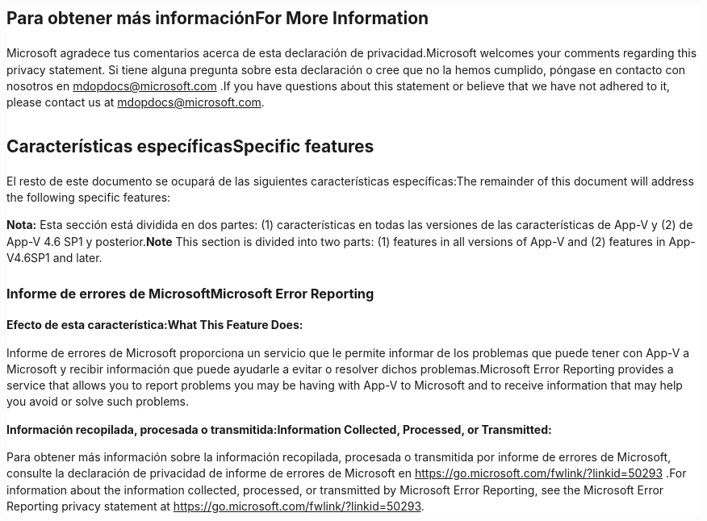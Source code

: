 ## <span data-ttu-id="1ad36-144">Para obtener más información</span><span class="sxs-lookup"><span data-stu-id="1ad36-144">For More Information</span></span>


<span data-ttu-id="1ad36-145">Microsoft agradece tus comentarios acerca de esta declaración de privacidad.</span><span class="sxs-lookup"><span data-stu-id="1ad36-145">Microsoft welcomes your comments regarding this privacy statement.</span></span> <span data-ttu-id="1ad36-146">Si tiene alguna pregunta sobre esta declaración o cree que no la hemos cumplido, póngase en contacto con nosotros en <mdopdocs@microsoft.com> .</span><span class="sxs-lookup"><span data-stu-id="1ad36-146">If you have questions about this statement or believe that we have not adhered to it, please contact us at <mdopdocs@microsoft.com>.</span></span>

## <span data-ttu-id="1ad36-147">Características específicas</span><span class="sxs-lookup"><span data-stu-id="1ad36-147">Specific features</span></span>


<span data-ttu-id="1ad36-148">El resto de este documento se ocupará de las siguientes características específicas:</span><span class="sxs-lookup"><span data-stu-id="1ad36-148">The remainder of this document will address the following specific features:</span></span>

<span data-ttu-id="1ad36-149">**Nota:**  Esta sección está dividida en dos partes: (1) características en todas las versiones de las características de App-V y (2) de App-V 4.6 SP1 y posterior.</span><span class="sxs-lookup"><span data-stu-id="1ad36-149">**Note** This section is divided into two parts: (1) features in all versions of App-V and (2) features in App-V4.6SP1 and later.</span></span>

 

### <span data-ttu-id="1ad36-150">Informe de errores de Microsoft</span><span class="sxs-lookup"><span data-stu-id="1ad36-150">Microsoft Error Reporting</span></span>

**<span data-ttu-id="1ad36-151">Efecto de esta característica:</span><span class="sxs-lookup"><span data-stu-id="1ad36-151">What This Feature Does:</span></span>**

<span data-ttu-id="1ad36-152">Informe de errores de Microsoft proporciona un servicio que le permite informar de los problemas que puede tener con App-V a Microsoft y recibir información que puede ayudarle a evitar o resolver dichos problemas.</span><span class="sxs-lookup"><span data-stu-id="1ad36-152">Microsoft Error Reporting provides a service that allows you to report problems you may be having with App-V to Microsoft and to receive information that may help you avoid or solve such problems.</span></span>

**<span data-ttu-id="1ad36-153">Información recopilada, procesada o transmitida:</span><span class="sxs-lookup"><span data-stu-id="1ad36-153">Information Collected, Processed, or Transmitted:</span></span>**

<span data-ttu-id="1ad36-154">Para obtener más información sobre la información recopilada, procesada o transmitida por informe de errores de Microsoft, consulte la declaración de privacidad de informe de errores de Microsoft en <https://go.microsoft.com/fwlink/?linkid=50293> .</span><span class="sxs-lookup"><span data-stu-id="1ad36-154">For information about the information collected, processed, or transmitted by Microsoft Error Reporting, see the Microsoft Error Reporting privacy statement at <https://go.microsoft.com/fwlink/?linkid=50293>.</span></span>
